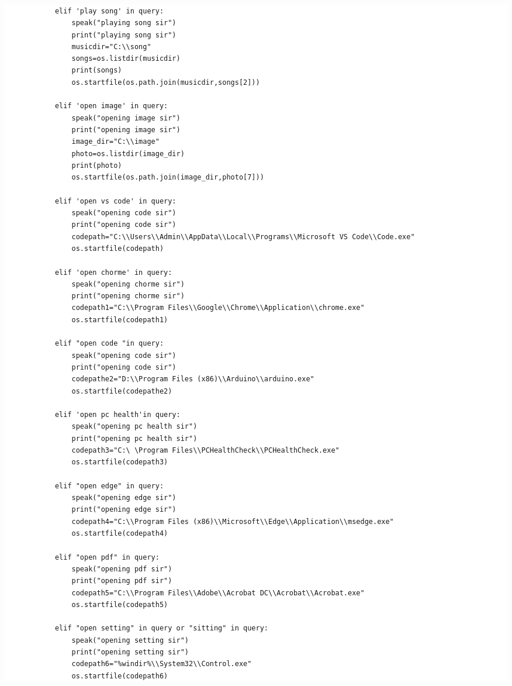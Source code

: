                 elif 'play song' in query:
                    speak("playing song sir")
                    print("playing song sir")
                    musicdir="C:\\song"
                    songs=os.listdir(musicdir)
                    print(songs)
                    os.startfile(os.path.join(musicdir,songs[2]))

                elif 'open image' in query:
                    speak("opening image sir")
                    print("opening image sir")
                    image_dir="C:\\image"
                    photo=os.listdir(image_dir)
                    print(photo)
                    os.startfile(os.path.join(image_dir,photo[7]))

                elif 'open vs code' in query:
                    speak("opening code sir")
                    print("opening code sir")
                    codepath="C:\\Users\\Admin\\AppData\\Local\\Programs\\Microsoft VS Code\\Code.exe"
                    os.startfile(codepath)

                elif 'open chorme' in query:
                    speak("opening chorme sir")
                    print("opening chorme sir")
                    codepath1="C:\\Program Files\\Google\\Chrome\\Application\\chrome.exe"
                    os.startfile(codepath1)

                elif "open code "in query:
                    speak("opening code sir")
                    print("opening code sir")
                    codepathe2="D:\\Program Files (x86)\\Arduino\\arduino.exe"
                    os.startfile(codepathe2)

                elif 'open pc health'in query:
                    speak("opening pc health sir")
                    print("opening pc health sir")
                    codepath3="C:\ \Program Files\\PCHealthCheck\\PCHealthCheck.exe"
                    os.startfile(codepath3)
                
                elif "open edge" in query:
                    speak("opening edge sir")
                    print("opening edge sir")
                    codepath4="C:\\Program Files (x86)\\Microsoft\\Edge\\Application\\msedge.exe"
                    os.startfile(codepath4)

                elif "open pdf" in query:
                    speak("opening pdf sir")
                    print("opening pdf sir")
                    codepath5="C:\\Program Files\\Adobe\\Acrobat DC\\Acrobat\\Acrobat.exe"
                    os.startfile(codepath5)

                elif "open setting" in query or "sitting" in query:
                    speak("opening setting sir")
                    print("opening setting sir")
                    codepath6="%windir%\\System32\\Control.exe"
                    os.startfile(codepath6)
                                            